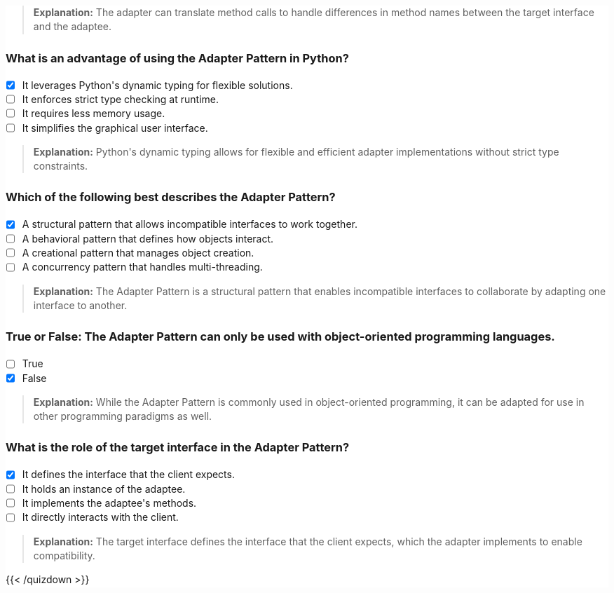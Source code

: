 > **Explanation:** The adapter can translate method calls to handle differences in method names between the target interface and the adaptee.

### What is an advantage of using the Adapter Pattern in Python?

- [x] It leverages Python's dynamic typing for flexible solutions.
- [ ] It enforces strict type checking at runtime.
- [ ] It requires less memory usage.
- [ ] It simplifies the graphical user interface.

> **Explanation:** Python's dynamic typing allows for flexible and efficient adapter implementations without strict type constraints.

### Which of the following best describes the Adapter Pattern?

- [x] A structural pattern that allows incompatible interfaces to work together.
- [ ] A behavioral pattern that defines how objects interact.
- [ ] A creational pattern that manages object creation.
- [ ] A concurrency pattern that handles multi-threading.

> **Explanation:** The Adapter Pattern is a structural pattern that enables incompatible interfaces to collaborate by adapting one interface to another.

### True or False: The Adapter Pattern can only be used with object-oriented programming languages.

- [ ] True
- [x] False

> **Explanation:** While the Adapter Pattern is commonly used in object-oriented programming, it can be adapted for use in other programming paradigms as well.

### What is the role of the target interface in the Adapter Pattern?

- [x] It defines the interface that the client expects.
- [ ] It holds an instance of the adaptee.
- [ ] It implements the adaptee's methods.
- [ ] It directly interacts with the client.

> **Explanation:** The target interface defines the interface that the client expects, which the adapter implements to enable compatibility.

{{< /quizdown >}}

